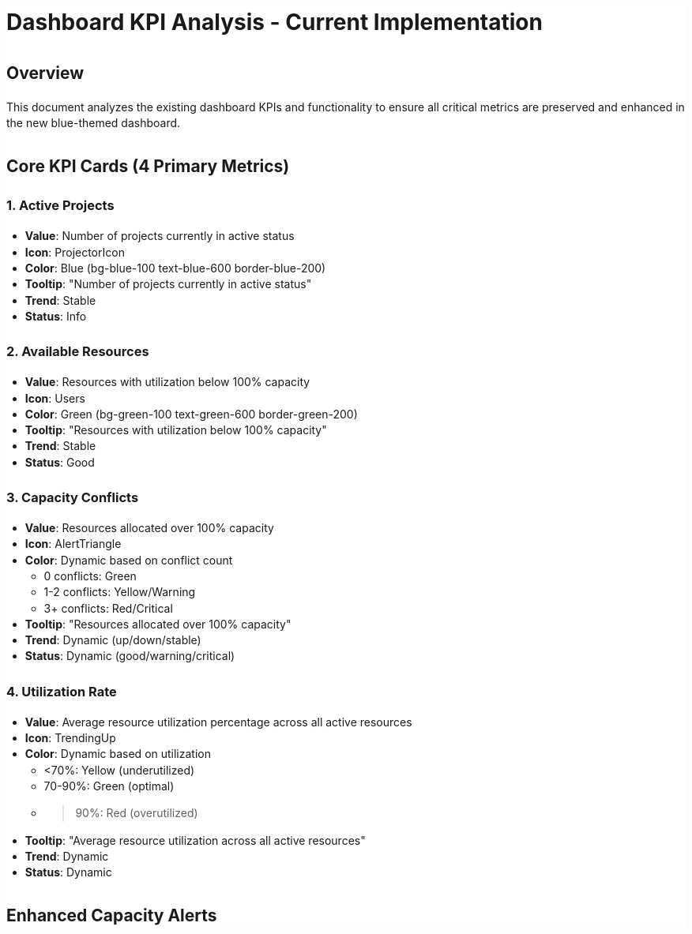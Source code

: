 # Dashboard KPI Analysis - Current Implementation

## Overview
This document analyzes the existing dashboard KPIs and functionality to ensure all critical metrics are preserved and enhanced in the new blue-themed dashboard.

## Core KPI Cards (4 Primary Metrics)

### 1. Active Projects
- **Value**: Number of projects currently in active status
- **Icon**: ProjectorIcon
- **Color**: Blue (bg-blue-100 text-blue-600 border-blue-200)
- **Tooltip**: "Number of projects currently in active status"
- **Trend**: Stable
- **Status**: Info

### 2. Available Resources
- **Value**: Resources with utilization below 100% capacity
- **Icon**: Users
- **Color**: Green (bg-green-100 text-green-600 border-green-200)
- **Tooltip**: "Resources with utilization below 100% capacity"
- **Trend**: Stable
- **Status**: Good

### 3. Capacity Conflicts
- **Value**: Resources allocated over 100% capacity
- **Icon**: AlertTriangle
- **Color**: Dynamic based on conflict count
  - 0 conflicts: Green
  - 1-2 conflicts: Yellow/Warning
  - 3+ conflicts: Red/Critical
- **Tooltip**: "Resources allocated over 100% capacity"
- **Trend**: Dynamic (up/down/stable)
- **Status**: Dynamic (good/warning/critical)

### 4. Utilization Rate
- **Value**: Average resource utilization percentage across all active resources
- **Icon**: TrendingUp
- **Color**: Dynamic based on utilization
  - <70%: Yellow (underutilized)
  - 70-90%: Green (optimal)
  - >90%: Red (overutilized)
- **Tooltip**: "Average resource utilization across all active resources"
- **Trend**: Dynamic
- **Status**: Dynamic

## Enhanced Capacity Alerts
